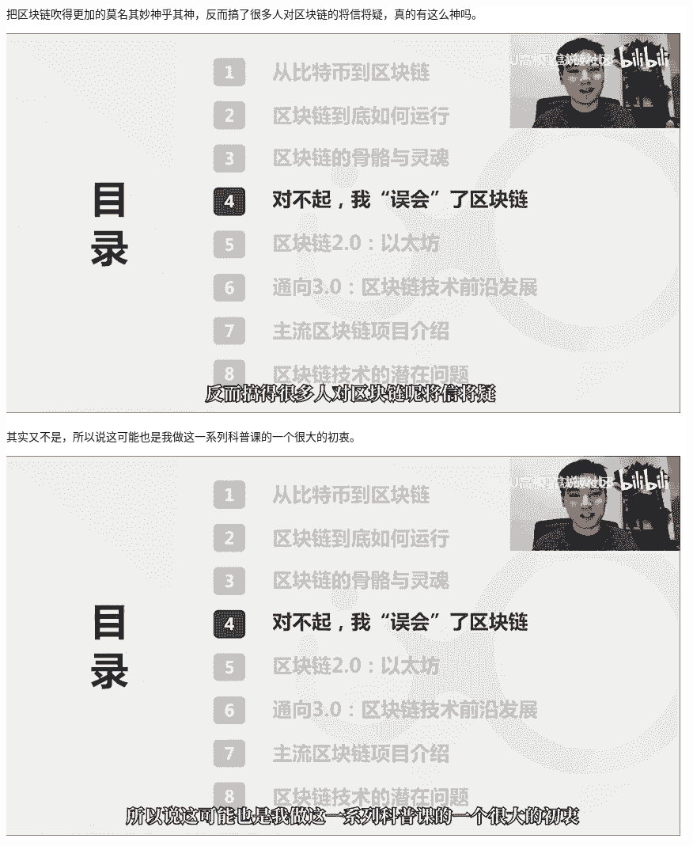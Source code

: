 把区块链吹得更加的莫名其妙神乎其神，反而搞了很多人对区块链的将信将疑，真的有这么神吗。

![](img/f7d9b98392dde77722a5fd9312dbb11a_9.png)

其实又不是，所以说这可能也是我做这一系列科普课的一个很大的初衷。

![](img/f7d9b98392dde77722a5fd9312dbb11a_11.png)
